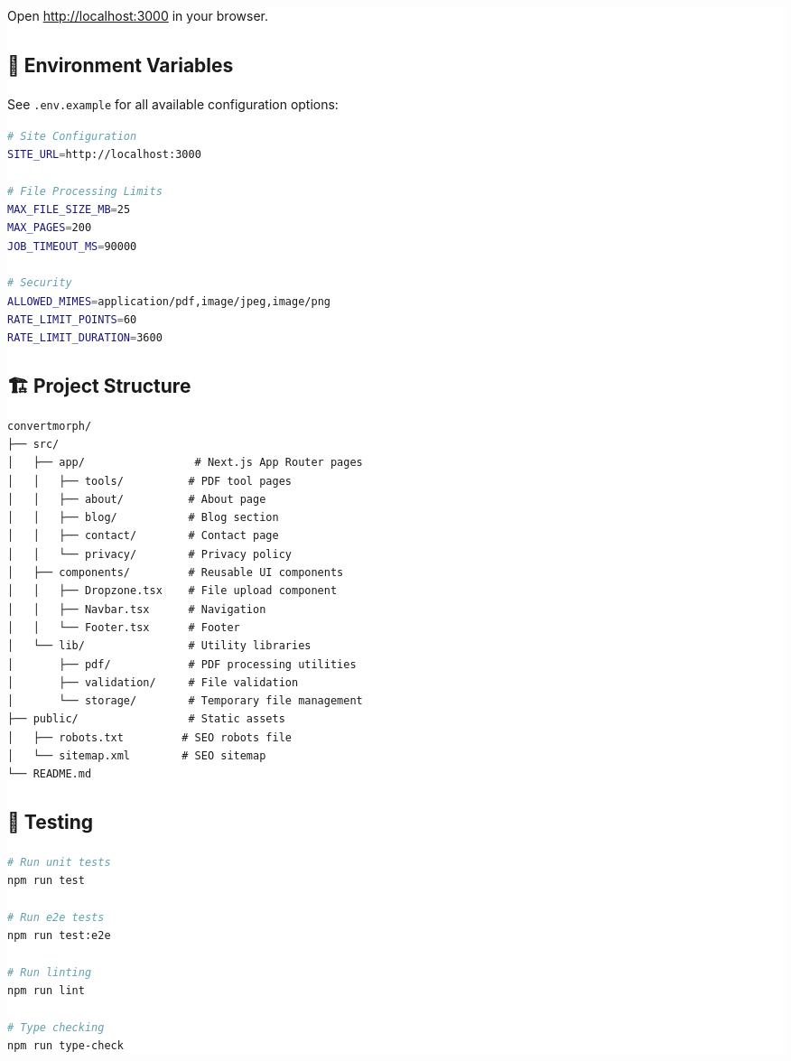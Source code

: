 Open [http://localhost:3000](http://localhost:3000) in your browser.

## 🔧 Environment Variables

See `.env.example` for all available configuration options:

```bash
# Site Configuration
SITE_URL=http://localhost:3000

# File Processing Limits
MAX_FILE_SIZE_MB=25
MAX_PAGES=200
JOB_TIMEOUT_MS=90000

# Security
ALLOWED_MIMES=application/pdf,image/jpeg,image/png
RATE_LIMIT_POINTS=60
RATE_LIMIT_DURATION=3600
```

## 🏗️ Project Structure

```
convertmorph/
├── src/
│   ├── app/                 # Next.js App Router pages
│   │   ├── tools/          # PDF tool pages
│   │   ├── about/          # About page
│   │   ├── blog/           # Blog section
│   │   ├── contact/        # Contact page
│   │   └── privacy/        # Privacy policy
│   ├── components/         # Reusable UI components
│   │   ├── Dropzone.tsx    # File upload component
│   │   ├── Navbar.tsx      # Navigation
│   │   └── Footer.tsx      # Footer
│   └── lib/                # Utility libraries
│       ├── pdf/            # PDF processing utilities
│       ├── validation/     # File validation
│       └── storage/        # Temporary file management
├── public/                 # Static assets
│   ├── robots.txt         # SEO robots file
│   └── sitemap.xml        # SEO sitemap
└── README.md
```

## 🧪 Testing

```bash
# Run unit tests
npm run test

# Run e2e tests
npm run test:e2e

# Run linting
npm run lint

# Type checking
npm run type-check
```
